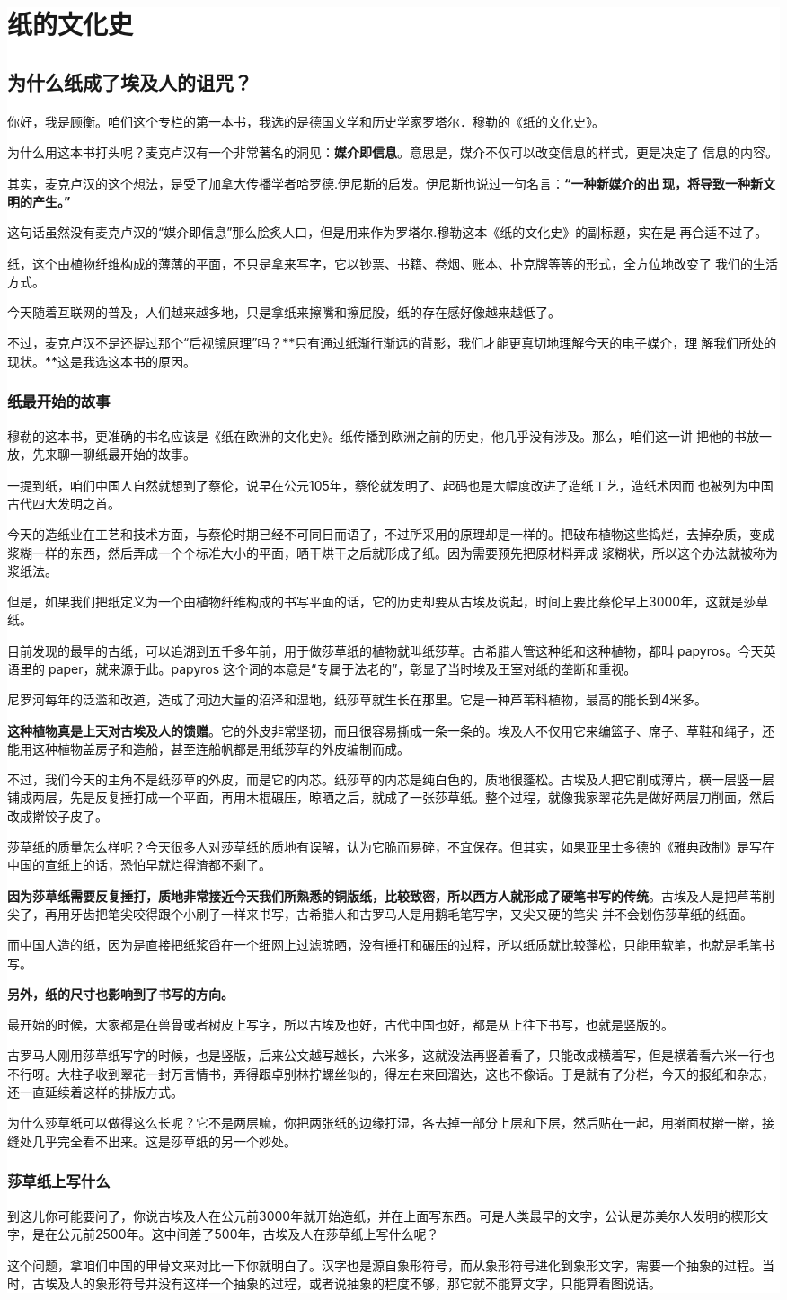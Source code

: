 # 纸的文化史

## 为什么纸成了埃及人的诅咒？

你好，我是顾衡。咱们这个专栏的第一本书，我选的是德国文学和历史学家罗塔尔．穆勒的《纸的文化史》。

为什么用这本书打头呢？麦克卢汉有一个非常著名的洞见：**媒介即信息**。意思是，媒介不仅可以改变信息的样式，更是决定了 信息的内容。

其实，麦克卢汉的这个想法，是受了加拿大传播学者哈罗德.伊尼斯的启发。伊尼斯也说过一句名言：**“一种新媒介的出 现，将导致一种新文明的产生。”**

这句话虽然没有麦克卢汉的“媒介即信息”那么脍炙人口，但是用来作为罗塔尔.穆勒这本《纸的文化史》的副标题，实在是 再合适不过了。

纸，这个由植物纤维构成的薄薄的平面，不只是拿来写字，它以钞票、书籍、卷烟、账本、扑克牌等等的形式，全方位地改变了 我们的生活方式。

今天随着互联网的普及，人们越来越多地，只是拿纸来擦嘴和擦屁股，纸的存在感好像越来越低了。

不过，麦克卢汉不是还提过那个“后视镜原理”吗？**只有通过纸渐行渐远的背影，我们才能更真切地理解今天的电子媒介，理 解我们所处的现状。**这是我选这本书的原因。

### 纸最开始的故事
穆勒的这本书，更准确的书名应该是《纸在欧洲的文化史》。纸传播到欧洲之前的历史，他几乎没有涉及。那么，咱们这一讲 把他的书放一放，先来聊一聊纸最开始的故事。

一提到纸，咱们中国人自然就想到了蔡伦，说早在公元105年，蔡伦就发明了、起码也是大幅度改进了造纸工艺，造纸术因而 也被列为中国古代四大发明之首。

今天的造纸业在工艺和技术方面，与蔡伦时期已经不可同日而语了，不过所采用的原理却是一样的。把破布植物这些捣烂，去掉杂质，变成浆糊一样的东西，然后弄成一个个标准大小的平面，晒干烘干之后就形成了纸。因为需要预先把原材料弄成 浆糊状，所以这个办法就被称为浆纸法。

但是，如果我们把纸定义为一个由植物纤维构成的书写平面的话，它的历史却要从古埃及说起，时间上要比蔡伦早上3000年，这就是莎草纸。

目前发现的最早的古纸，可以追湖到五千多年前，用于做莎草纸的植物就叫纸莎草。古希腊人管这种纸和这种植物，都叫
 papyros。今天英语里的 paper，就来源于此。papyros 这个词的本意是“专属于法老的”，彰显了当时埃及王室对纸的垄断和重视。

尼罗河每年的泛滥和改道，造成了河边大量的沼泽和湿地，纸莎草就生长在那里。它是一种芦苇科植物，最高的能长到4米多。

**这种植物真是上天对古埃及人的馈赠**。它的外皮非常坚韧，而且很容易撕成一条一条的。埃及人不仅用它来编篮子、席子、草鞋和绳子，还能用这种植物盖房子和造船，甚至连船帆都是用纸莎草的外皮编制而成。

不过，我们今天的主角不是纸莎草的外皮，而是它的内芯。纸莎草的内芯是纯白色的，质地很蓬松。古埃及人把它削成薄片，横一层竖一层铺成两层，先是反复捶打成一个平面，再用木棍碾压，晾晒之后，就成了一张莎草纸。整个过程，就像我家翠花先是做好两层刀削面，然后改成擀饺子皮了。

莎草纸的质量怎么样呢？今天很多人对莎草纸的质地有误解，认为它脆而易碎，不宜保存。但其实，如果亚里士多德的《雅典政制》是写在中国的宣纸上的话，恐怕早就烂得渣都不剩了。

**因为莎草纸需要反复捶打，质地非常接近今天我们所熟悉的铜版纸，比较致密，所以西方人就形成了硬笔书写的传统**。古埃及人是把芦苇削尖了，再用牙齿把笔尖咬得跟个小刷子一样来书写，古希腊人和古罗马人是用鹅毛笔写字，又尖又硬的笔尖 并不会划伤莎草纸的纸面。

而中国人造的纸，因为是直接把纸浆舀在一个细网上过滤晾晒，没有捶打和碾压的过程，所以纸质就比较蓬松，只能用软笔，也就是毛笔书写。

**另外，纸的尺寸也影响到了书写的方向。**

最开始的时候，大家都是在兽骨或者树皮上写字，所以古埃及也好，古代中国也好，都是从上往下书写，也就是竖版的。

古罗马人刚用莎草纸写字的时候，也是竖版，后来公文越写越长，六米多，这就没法再竖着看了，只能改成横着写，但是横着看六米一行也不行呀。大柱子收到翠花一封万言情书，弄得跟卓别林拧螺丝似的，得左右来回溜达，这也不像话。于是就有了分栏，今天的报纸和杂志，还一直延续着这样的排版方式。

为什么莎草纸可以做得这么长呢？它不是两层嘛，你把两张纸的边缘打湿，各去掉一部分上层和下层，然后贴在一起，用擀面杖擀一擀，接缝处几乎完全看不出来。这是莎草纸的另一个妙处。

### 莎草纸上写什么

到这儿你可能要问了，你说古埃及人在公元前3000年就开始造纸，并在上面写东西。可是人类最早的文字，公认是苏美尔人发明的楔形文字，是在公元前2500年。这中间差了500年，古埃及人在莎草纸上写什么呢？

这个问题，拿咱们中国的甲骨文来对比一下你就明白了。汉字也是源自象形符号，而从象形符号进化到象形文字，需要一个抽象的过程。当时，古埃及人的象形符号并没有这样一个抽象的过程，或者说抽象的程度不够，那它就不能算文字，只能算看图说话。
